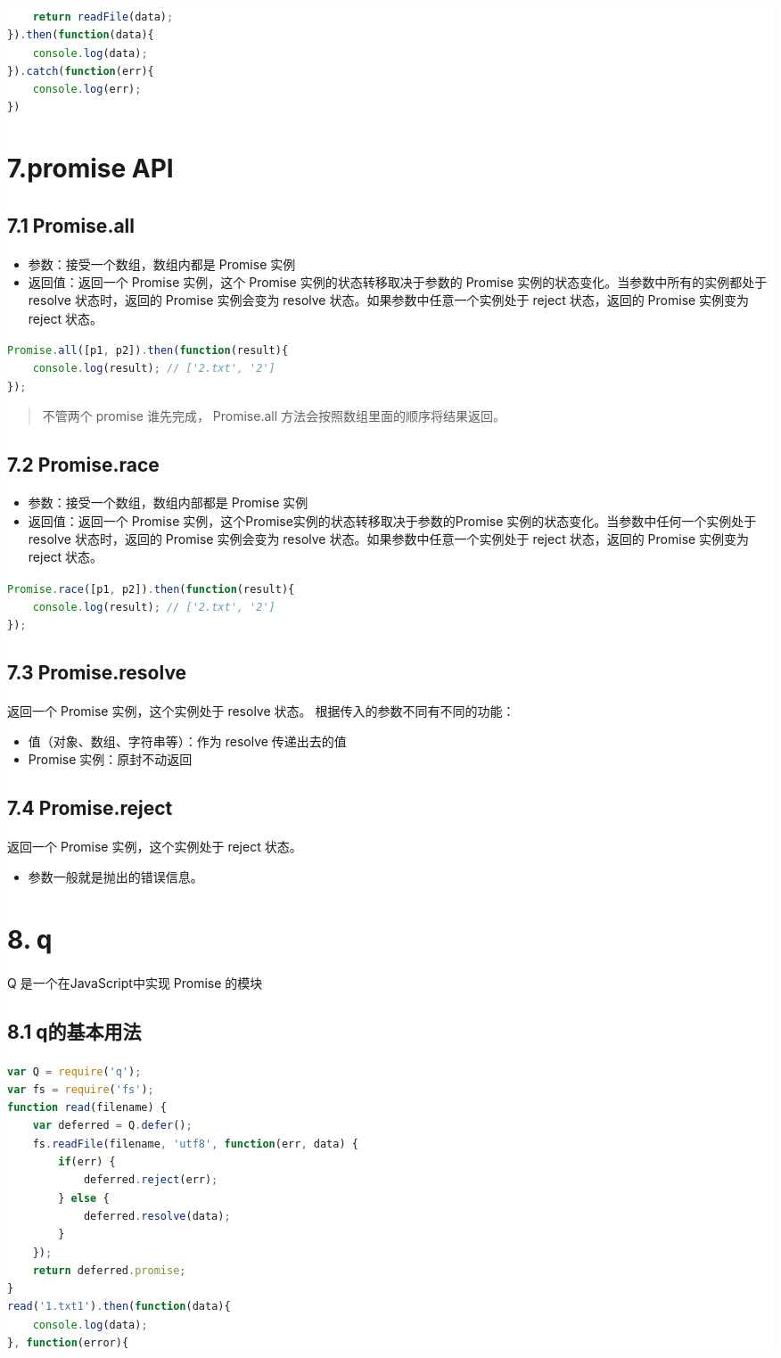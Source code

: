 ```javascript
    return readFile(data);
}).then(function(data){
    console.log(data);
}).catch(function(err){
    console.log(err);
})
```
# 7.promise API
## 7.1 Promise.all
- 参数：接受一个数组，数组内都是 Promise 实例
- 返回值：返回一个 Promise 实例，这个 Promise 实例的状态转移取决于参数的 Promise 实例的状态变化。当参数中所有的实例都处于 resolve 状态时，返回的 Promise 实例会变为 resolve 状态。如果参数中任意一个实例处于 reject 状态，返回的 Promise 实例变为 reject 状态。
```javascript
Promise.all([p1, p2]).then(function(result){
    console.log(result); // ['2.txt', '2']
});
```
> 不管两个 promise 谁先完成， Promise.all 方法会按照数组里面的顺序将结果返回。
## 7.2 Promise.race
- 参数：接受一个数组，数组内部都是 Promise 实例
- 返回值：返回一个 Promise 实例，这个Promise实例的状态转移取决于参数的Promise 实例的状态变化。当参数中任何一个实例处于 resolve 状态时，返回的 Promise 实例会变为 resolve 状态。如果参数中任意一个实例处于 reject 状态，返回的 Promise 实例变为 reject 状态。
```javascript
Promise.race([p1, p2]).then(function(result){
    console.log(result); // ['2.txt', '2']
});
```
## 7.3 Promise.resolve
返回一个 Promise 实例，这个实例处于 resolve 状态。
根据传入的参数不同有不同的功能：
- 值（对象、数组、字符串等）：作为 resolve 传递出去的值
- Promise 实例：原封不动返回
## 7.4 Promise.reject
返回一个 Promise 实例，这个实例处于 reject 状态。
- 参数一般就是抛出的错误信息。

# 8. q
Q 是一个在JavaScript中实现 Promise 的模块
## 8.1 q的基本用法
```javascript
var Q = require('q');
var fs = require('fs');
function read(filename) {
    var deferred = Q.defer();
    fs.readFile(filename, 'utf8', function(err, data) {
        if(err) {
            deferred.reject(err);
        } else {
            deferred.resolve(data);
        }
    });
    return deferred.promise;
}
read('1.txt1').then(function(data){
    console.log(data);
}, function(error){
```